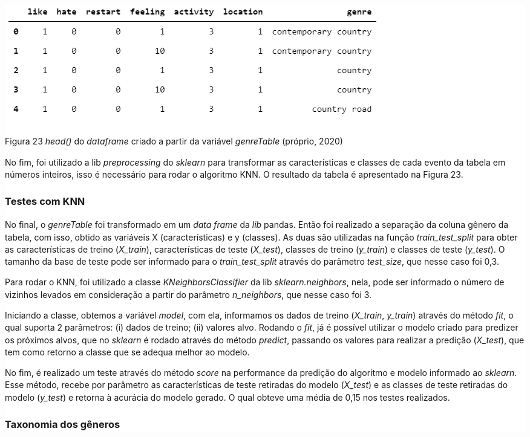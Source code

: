![](./pandoc/media/image19.png)

<span id="_Ref53955795" class="anchor"></span>Figura 23 *head()* do
*dataframe* criado a partir da variável *genreTable* (próprio, 2020)

No fim, foi utilizado a lib *preprocessing* do *sklearn* para
transformar as características e classes de cada evento da tabela em
números inteiros, isso é necessário para rodar o algoritmo KNN. O
resultado da tabela é apresentado na Figura 23.

### Testes com KNN

No final, o *genreTable* foi transformado em um *data frame* da *lib*
pandas. Então foi realizado a separação da coluna gênero da tabela, com
isso, obtido as variáveis X (características) e y (classes). As duas são
utilizadas na função *train\_test\_split* para obter as características
de treino (*X\_train*), características de teste (*X\_test*), classes de
treino (*y\_train*) e classes de teste (*y\_test*). O tamanho da base de
teste pode ser informado para o *train\_test\_split* através do
parâmetro *test\_size*, que nesse caso foi 0,3.

Para rodar o KNN, foi utilizado a classe *KNeighborsClassifier* da lib
*sklearn.neighbors*, nela, pode ser informado o número de vizinhos
levados em consideração a partir do parâmetro *n\_neighbors*, que nesse
caso foi 3.

Iniciando a classe, obtemos a variável *model*, com ela, informamos os
dados de treino (*X\_train*, *y\_train*) através do método *fit*, o qual
suporta 2 parâmetros: (i) dados de treino; (ii) valores alvo. Rodando o
*fit*, já é possível utilizar o modelo criado para predizer os próximos
alvos, que no *sklearn* é rodado através do método *predict*, passando
os valores para realizar a predição (*X\_test*), que tem como retorno a
classe que se adequa melhor ao modelo.

No fim, é realizado um teste através do método *score* na performance da
predição do algoritmo e modelo informado ao *sklearn*. Esse método,
recebe por parâmetro as características de teste retiradas do modelo
(*X\_test*) e as classes de teste retiradas do modelo (*y\_test*) e
retorna à acurácia do modelo gerado. O qual obteve uma média de 0,15 nos
testes realizados.

### Taxonomia dos gêneros
